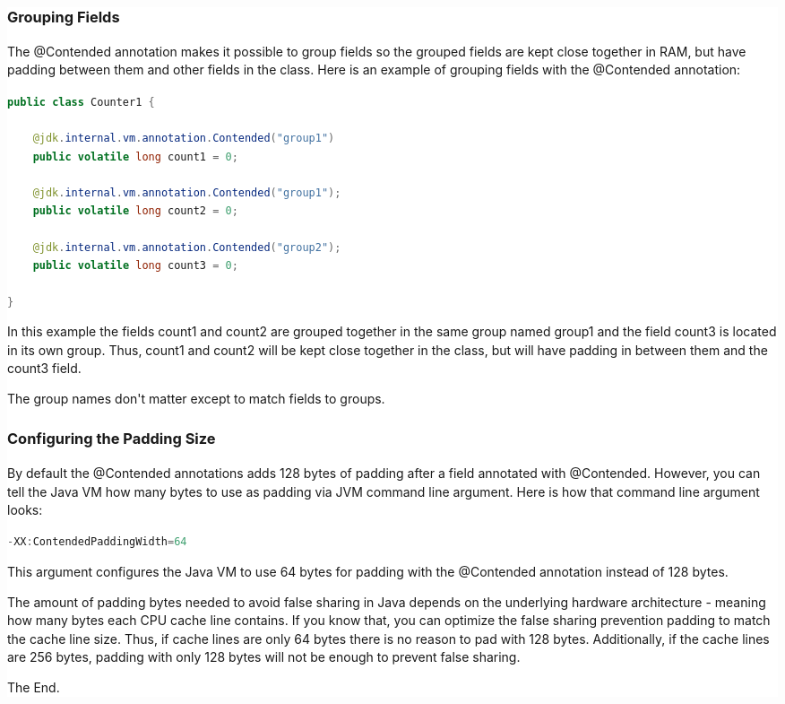 ### Grouping Fields

The @Contended annotation makes it possible to group fields so the grouped fields are kept close together in RAM, but have padding between them and other fields in the class. Here is an example of grouping fields with the @Contended annotation:

```java
public class Counter1 {

    @jdk.internal.vm.annotation.Contended("group1")
    public volatile long count1 = 0;

    @jdk.internal.vm.annotation.Contended("group1");
    public volatile long count2 = 0;

    @jdk.internal.vm.annotation.Contended("group2");
    public volatile long count3 = 0;

}
```

In this example the fields count1 and count2 are grouped together in the same group named group1 and the field count3 is located in its own group. Thus, count1 and count2 will be kept close together in the class, but will have padding in between them and the count3 field.

The group names don't matter except to match fields to groups.

### Configuring the Padding Size

By default the @Contended annotations adds 128 bytes of padding after a field annotated with @Contended. However, you can tell the Java VM how many bytes to use as padding via JVM command line argument. Here is how that command line argument looks:

```java
-XX:ContendedPaddingWidth=64
```

This argument configures the Java VM to use 64 bytes for padding with the @Contended annotation instead of 128 bytes.

The amount of padding bytes needed to avoid false sharing in Java depends on the underlying hardware architecture - meaning how many bytes each CPU cache line contains. If you know that, you can optimize the false sharing prevention padding to match the cache line size. Thus, if cache lines are only 64 bytes there is no reason to pad with 128 bytes. Additionally, if the cache lines are 256 bytes, padding with only 128 bytes will not be enough to prevent false sharing.

The End.